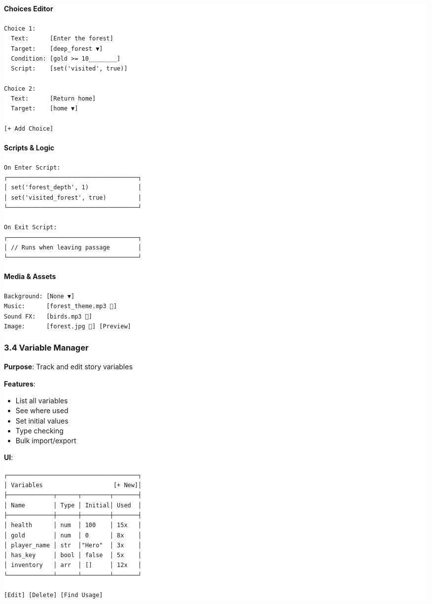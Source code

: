 #### Choices Editor
```
Choice 1:
  Text:      [Enter the forest]
  Target:    [deep_forest ▼]
  Condition: [gold >= 10________]
  Script:    [set('visited', true)]

Choice 2:
  Text:      [Return home]
  Target:    [home ▼]

[+ Add Choice]
```

#### Scripts & Logic
```
On Enter Script:
┌─────────────────────────────────────┐
│ set('forest_depth', 1)              │
│ set('visited_forest', true)         │
└─────────────────────────────────────┘

On Exit Script:
┌─────────────────────────────────────┐
│ // Runs when leaving passage        │
└─────────────────────────────────────┘
```

#### Media & Assets
```
Background: [None ▼]
Music:      [forest_theme.mp3 📁]
Sound FX:   [birds.mp3 📁]
Image:      [forest.jpg 📁] [Preview]
```

### 3.4 Variable Manager
**Purpose**: Track and edit story variables

**Features**:
- List all variables
- See where used
- Set initial values
- Type checking
- Bulk import/export

**UI**:
```
┌─────────────────────────────────────┐
│ Variables                    [+ New]│
├─────────────┬──────┬────────┬───────┤
│ Name        │ Type │ Initial│ Used  │
├─────────────┼──────┼────────┼───────┤
│ health      │ num  │ 100    │ 15x   │
│ gold        │ num  │ 0      │ 8x    │
│ player_name │ str  │"Hero"  │ 3x    │
│ has_key     │ bool │ false  │ 5x    │
│ inventory   │ arr  │ []     │ 12x   │
└─────────────┴──────┴────────┴───────┘

[Edit] [Delete] [Find Usage]
```
